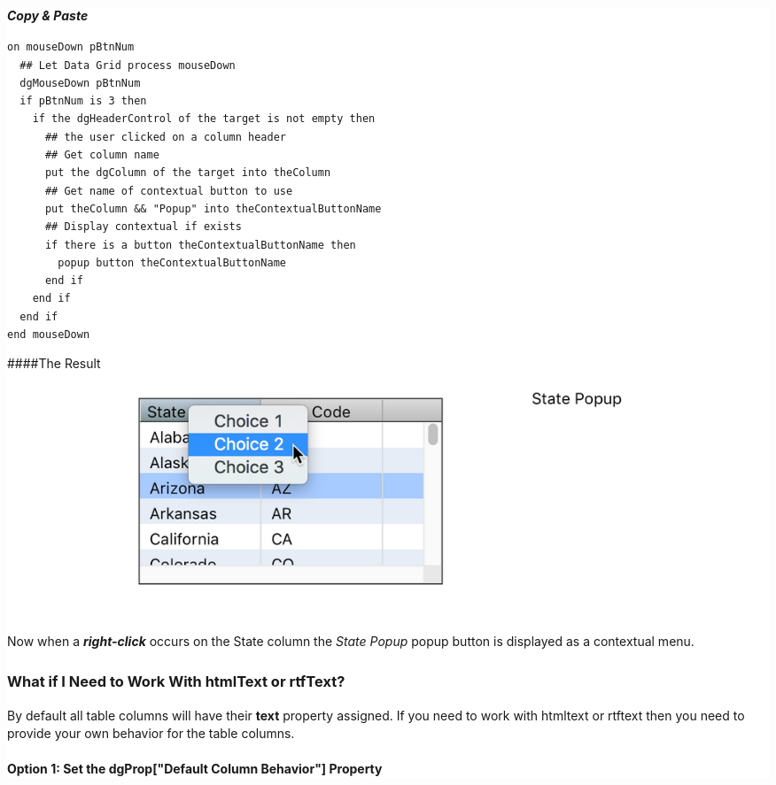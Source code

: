 ***Copy & Paste***

    on mouseDown pBtnNum
      ## Let Data Grid process mouseDown
      dgMouseDown pBtnNum
      if pBtnNum is 3 then
        if the dgHeaderControl of the target is not empty then
          ## the user clicked on a column header
          ## Get column name
          put the dgColumn of the target into theColumn
          ## Get name of contextual button to use
          put theColumn && "Popup" into theContextualButtonName
          ## Display contextual if exists
          if there is a button theContextualButtonName then
            popup button theContextualButtonName
          end if
        end if
      end if
    end mouseDown


####The Result

![](images/media_1262015029410_display.png)

Now when a ***right-click*** occurs on the State column the *State Popup* popup
button is displayed as a contextual menu.

### What if I Need to Work With htmlText or rtfText?

By default all table columns will have their **text** property assigned. If
you need to work with htmltext or rtftext then you need to provide your own
behavior for the table columns.

#### Option 1: Set the dgProp["Default Column Behavior"] Property
